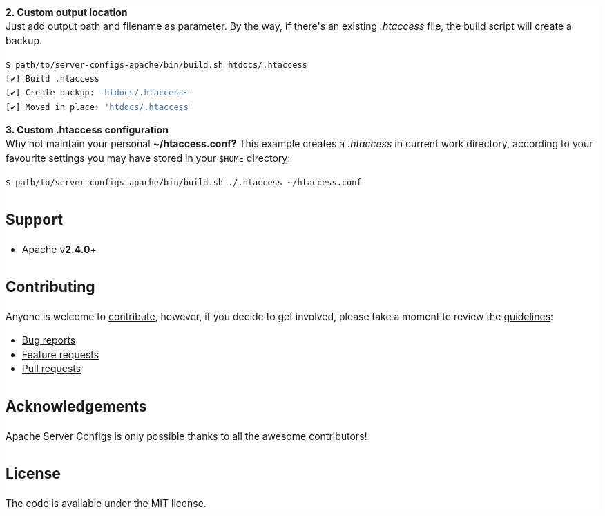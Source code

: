 **2. Custom output location**  
Just add output path and filename as parameter. By the way, if there's an existing *.htaccess* file, the build script will create a backup.

```bash
$ path/to/server-configs-apache/bin/build.sh htdocs/.htaccess
[✔] Build .htaccess
[✔] Create backup: 'htdocs/.htaccess~'
[✔] Moved in place: 'htdocs/.htaccess'
```

**3. Custom .htaccess configuration**  
Why not maintain your personal **~/htaccess.conf?** This example creates a *.htaccess* in current work directory, according to your favourite settings you may have stored in your `$HOME` directory:

```bash
$ path/to/server-configs-apache/bin/build.sh ./.htaccess ~/htaccess.conf
```


## Support

* Apache v**2.4.0**+


## Contributing

Anyone is welcome to [contribute](.github/CONTRIBUTING.md),
however, if you decide to get involved, please take a moment to review
the [guidelines](.github/CONTRIBUTING.md):

* [Bug reports](.github/CONTRIBUTING.md#bugs)
* [Feature requests](.github/CONTRIBUTING.md#features)
* [Pull requests](.github/CONTRIBUTING.md#pull-requests)


## Acknowledgements

[Apache Server Configs](https://github.com/h5bp/server-configs-apache/) is only possible thanks to all the awesome
[contributors](https://github.com/h5bp/server-configs-apache/graphs/contributors)!


## License

The code is available under the [MIT license](LICENSE.txt).
